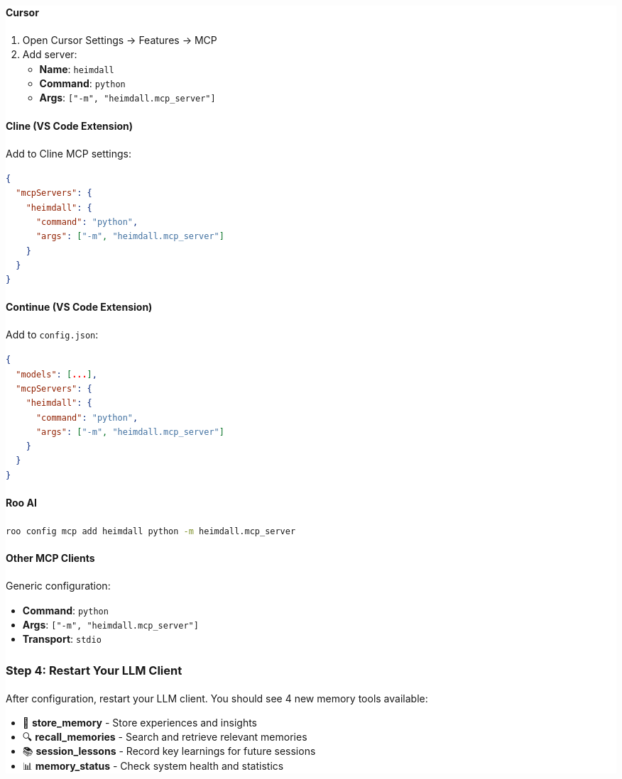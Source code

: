 #### Cursor
1. Open Cursor Settings → Features → MCP
2. Add server:
   - **Name**: `heimdall`
   - **Command**: `python`
   - **Args**: `["-m", "heimdall.mcp_server"]`

#### Cline (VS Code Extension)
Add to Cline MCP settings:
```json
{
  "mcpServers": {
    "heimdall": {
      "command": "python",
      "args": ["-m", "heimdall.mcp_server"]
    }
  }
}
```

#### Continue (VS Code Extension)
Add to `config.json`:
```json
{
  "models": [...],
  "mcpServers": {
    "heimdall": {
      "command": "python",
      "args": ["-m", "heimdall.mcp_server"]
    }
  }
}
```

#### Roo AI
```bash
roo config mcp add heimdall python -m heimdall.mcp_server
```

#### Other MCP Clients
Generic configuration:
- **Command**: `python`
- **Args**: `["-m", "heimdall.mcp_server"]`
- **Transport**: `stdio`

### Step 4: Restart Your LLM Client

After configuration, restart your LLM client. You should see 4 new memory tools available:

- 🧠 **store_memory** - Store experiences and insights
- 🔍 **recall_memories** - Search and retrieve relevant memories
- 📚 **session_lessons** - Record key learnings for future sessions
- 📊 **memory_status** - Check system health and statistics
